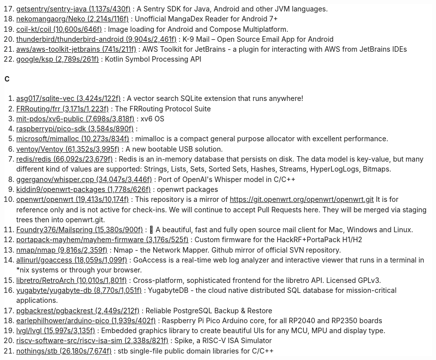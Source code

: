 17. [getsentry/sentry-java (1,137s/430f)](https://github.com/getsentry/sentry-java) : A Sentry SDK for Java, Android and other JVM languages.
18. [nekomangaorg/Neko (2,214s/116f)](https://github.com/nekomangaorg/Neko) : Unofficial MangaDex Reader for Android 7+
19. [coil-kt/coil (10,600s/646f)](https://github.com/coil-kt/coil) : Image loading for Android and Compose Multiplatform.
20. [thunderbird/thunderbird-android (9,904s/2,461f)](https://github.com/thunderbird/thunderbird-android) : K-9 Mail – Open Source Email App for Android
21. [aws/aws-toolkit-jetbrains (741s/211f)](https://github.com/aws/aws-toolkit-jetbrains) : AWS Toolkit for JetBrains - a plugin for interacting with AWS from JetBrains IDEs
22. [google/ksp (2,789s/261f)](https://github.com/google/ksp) : Kotlin Symbol Processing API

#### C
1. [asg017/sqlite-vec (3,424s/122f)](https://github.com/asg017/sqlite-vec) : A vector search SQLite extension that runs anywhere!
2. [FRRouting/frr (3,171s/1,223f)](https://github.com/FRRouting/frr) : The FRRouting Protocol Suite
3. [mit-pdos/xv6-public (7,698s/3,818f)](https://github.com/mit-pdos/xv6-public) : xv6 OS
4. [raspberrypi/pico-sdk (3,584s/890f)](https://github.com/raspberrypi/pico-sdk) : 
5. [microsoft/mimalloc (10,273s/834f)](https://github.com/microsoft/mimalloc) : mimalloc is a compact general purpose allocator with excellent performance.
6. [ventoy/Ventoy (61,352s/3,995f)](https://github.com/ventoy/Ventoy) : A new bootable USB solution.
7. [redis/redis (66,092s/23,679f)](https://github.com/redis/redis) : Redis is an in-memory database that persists on disk. The data model is key-value, but many different kind of values are supported: Strings, Lists, Sets, Sorted Sets, Hashes, Streams, HyperLogLogs, Bitmaps.
8. [ggerganov/whisper.cpp (34,047s/3,446f)](https://github.com/ggerganov/whisper.cpp) : Port of OpenAI's Whisper model in C/C++
9. [kiddin9/openwrt-packages (1,778s/626f)](https://github.com/kiddin9/openwrt-packages) : openwrt packages
10. [openwrt/openwrt (19,413s/10,174f)](https://github.com/openwrt/openwrt) : This repository is a mirror of https://git.openwrt.org/openwrt/openwrt.git It is for reference only and is not active for check-ins. We will continue to accept Pull Requests here. They will be merged via staging trees then into openwrt.git.
11. [Foundry376/Mailspring (15,380s/900f)](https://github.com/Foundry376/Mailspring) : 💌 A beautiful, fast and fully open source mail client for Mac, Windows and Linux.
12. [portapack-mayhem/mayhem-firmware (3,176s/525f)](https://github.com/portapack-mayhem/mayhem-firmware) : Custom firmware for the HackRF+PortaPack H1/H2
13. [nmap/nmap (9,816s/2,359f)](https://github.com/nmap/nmap) : Nmap - the Network Mapper. Github mirror of official SVN repository.
14. [allinurl/goaccess (18,059s/1,099f)](https://github.com/allinurl/goaccess) : GoAccess is a real-time web log analyzer and interactive viewer that runs in a terminal in *nix systems or through your browser.
15. [libretro/RetroArch (10,010s/1,801f)](https://github.com/libretro/RetroArch) : Cross-platform, sophisticated frontend for the libretro API. Licensed GPLv3.
16. [yugabyte/yugabyte-db (8,770s/1,051f)](https://github.com/yugabyte/yugabyte-db) : YugabyteDB - the cloud native distributed SQL database for mission-critical applications.
17. [pgbackrest/pgbackrest (2,449s/212f)](https://github.com/pgbackrest/pgbackrest) : Reliable PostgreSQL Backup & Restore
18. [earlephilhower/arduino-pico (1,939s/402f)](https://github.com/earlephilhower/arduino-pico) : Raspberry Pi Pico Arduino core, for all RP2040 and RP2350 boards
19. [lvgl/lvgl (15,997s/3,135f)](https://github.com/lvgl/lvgl) : Embedded graphics library to create beautiful UIs for any MCU, MPU and display type.
20. [riscv-software-src/riscv-isa-sim (2,338s/821f)](https://github.com/riscv-software-src/riscv-isa-sim) : Spike, a RISC-V ISA Simulator
21. [nothings/stb (26,180s/7,674f)](https://github.com/nothings/stb) : stb single-file public domain libraries for C/C++
